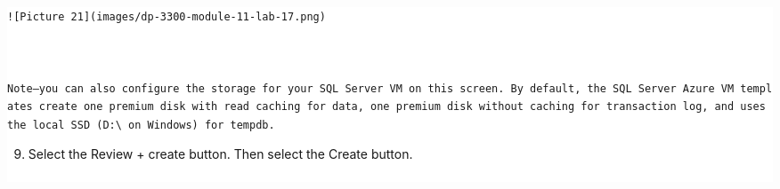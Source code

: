 	![Picture 21](images/dp-3300-module-11-lab-17.png)

 

	Note—you can also configure the storage for your SQL Server VM on this screen. By default, the SQL Server Azure VM templates create one premium disk with read caching for data, one premium disk without caching for transaction log, and uses the local SSD (D:\ on Windows) for tempdb.


9. Select the Review + create button. Then select the Create button.  
‎